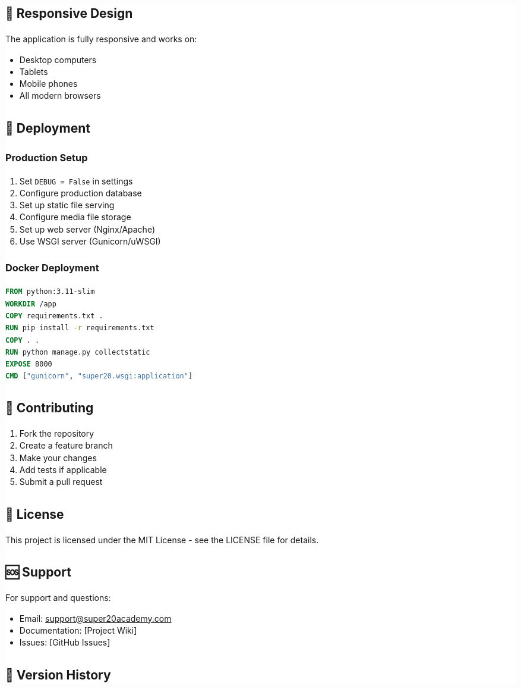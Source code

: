 ## 📱 Responsive Design

The application is fully responsive and works on:
- Desktop computers
- Tablets
- Mobile phones
- All modern browsers

## 🚀 Deployment

### Production Setup
1. Set `DEBUG = False` in settings
2. Configure production database
3. Set up static file serving
4. Configure media file storage
5. Set up web server (Nginx/Apache)
6. Use WSGI server (Gunicorn/uWSGI)

### Docker Deployment
```dockerfile
FROM python:3.11-slim
WORKDIR /app
COPY requirements.txt .
RUN pip install -r requirements.txt
COPY . .
RUN python manage.py collectstatic
EXPOSE 8000
CMD ["gunicorn", "super20.wsgi:application"]
```

## 🤝 Contributing

1. Fork the repository
2. Create a feature branch
3. Make your changes
4. Add tests if applicable
5. Submit a pull request

## 📄 License

This project is licensed under the MIT License - see the LICENSE file for details.

## 🆘 Support

For support and questions:
- Email: support@super20academy.com
- Documentation: [Project Wiki]
- Issues: [GitHub Issues]

## 🔄 Version History
